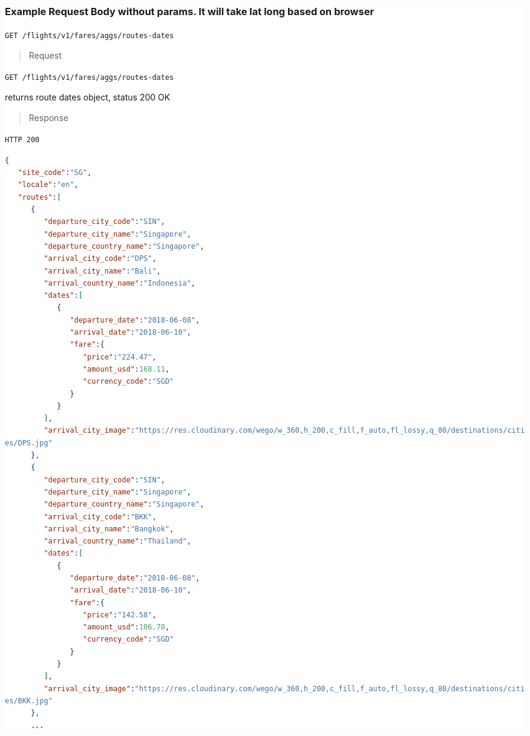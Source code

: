 ### Example Request Body without params. It will take lat long based on browser

`GET /flights/v1/fares/aggs/routes-dates`

> Request

```http
GET /flights/v1/fares/aggs/routes-dates
```

returns route dates object, status 200 OK

> Response

```http
HTTP 200
```

```json
{  
   "site_code":"SG",
   "locale":"en",
   "routes":[  
      {  
         "departure_city_code":"SIN",
         "departure_city_name":"Singapore",
         "departure_country_name":"Singapore",
         "arrival_city_code":"DPS",
         "arrival_city_name":"Bali",
         "arrival_country_name":"Indonesia",
         "dates":[  
            {  
               "departure_date":"2018-06-08",
               "arrival_date":"2018-06-10",
               "fare":{  
                  "price":"224.47",
                  "amount_usd":168.11,
                  "currency_code":"SGD"
               }
            }
         ],
         "arrival_city_image":"https://res.cloudinary.com/wego/w_360,h_200,c_fill,f_auto,fl_lossy,q_80/destinations/cities/DPS.jpg"
      },
      {  
         "departure_city_code":"SIN",
         "departure_city_name":"Singapore",
         "departure_country_name":"Singapore",
         "arrival_city_code":"BKK",
         "arrival_city_name":"Bangkok",
         "arrival_country_name":"Thailand",
         "dates":[  
            {  
               "departure_date":"2018-06-08",
               "arrival_date":"2018-06-10",
               "fare":{  
                  "price":"142.58",
                  "amount_usd":106.78,
                  "currency_code":"SGD"
               }
            }
         ],
         "arrival_city_image":"https://res.cloudinary.com/wego/w_360,h_200,c_fill,f_auto,fl_lossy,q_80/destinations/cities/BKK.jpg"
      },
      ...
```
